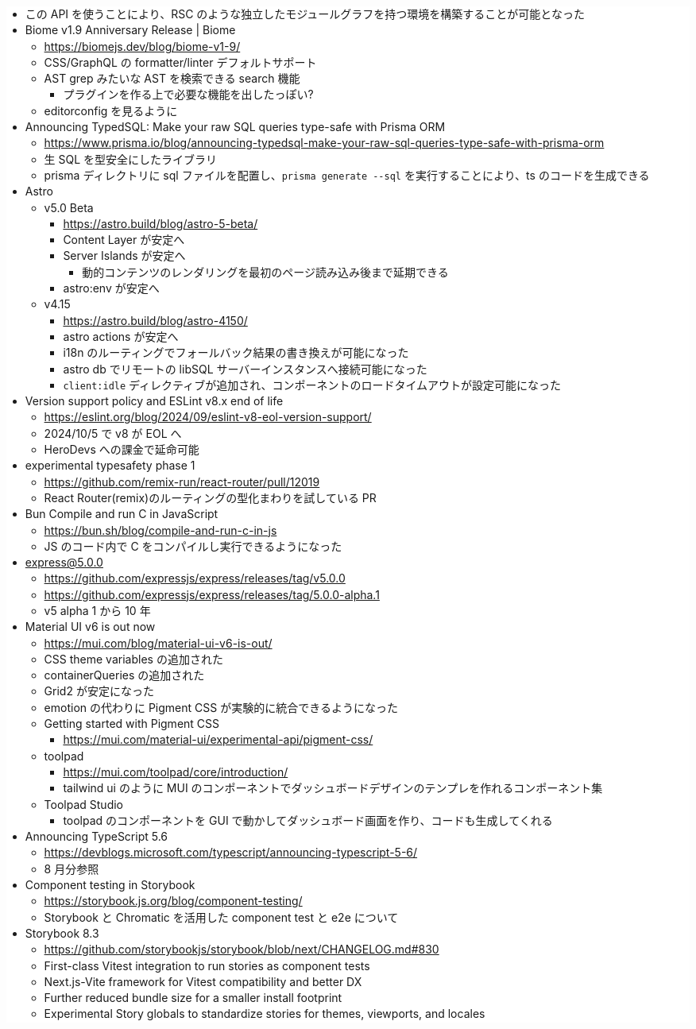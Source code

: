   - この API を使うことにより、RSC のような独立したモジュールグラフを持つ環境を構築することが可能となった
- Biome v1.9 Anniversary Release | Biome
  - https://biomejs.dev/blog/biome-v1-9/
  - CSS/GraphQL の formatter/linter デフォルトサポート
  - AST grep みたいな AST を検索できる search 機能
    - プラグインを作る上で必要な機能を出したっぽい?
  - editorconfig を見るように
- Announcing TypedSQL: Make your raw SQL queries type-safe with Prisma ORM
  - https://www.prisma.io/blog/announcing-typedsql-make-your-raw-sql-queries-type-safe-with-prisma-orm
  - 生 SQL を型安全にしたライブラリ
  - prisma ディレクトリに sql ファイルを配置し、`prisma generate --sql` を実行することにより、ts のコードを生成できる
- Astro
  - v5.0 Beta
    - https://astro.build/blog/astro-5-beta/
    - Content Layer が安定へ
    - Server Islands が安定へ
      - 動的コンテンツのレンダリングを最初のページ読み込み後まで延期できる
    - astro:env が安定へ
  - v4.15
    - https://astro.build/blog/astro-4150/
    - astro actions が安定へ
    - i18n のルーティングでフォールバック結果の書き換えが可能になった
    - astro db でリモートの libSQL サーバーインスタンスへ接続可能になった
    - `client:idle` ディレクティブが追加され、コンポーネントのロードタイムアウトが設定可能になった
- Version support policy and ESLint v8.x end of life
  - https://eslint.org/blog/2024/09/eslint-v8-eol-version-support/
  - 2024/10/5 で v8 が EOL へ
  - HeroDevs への課金で延命可能
- experimental typesafety phase 1
  - https://github.com/remix-run/react-router/pull/12019
  - React Router(remix)のルーティングの型化まわりを試している PR
- Bun Compile and run C in JavaScript
  - https://bun.sh/blog/compile-and-run-c-in-js
  - JS のコード内で C をコンパイルし実行できるようになった
- express@5.0.0
  - https://github.com/expressjs/express/releases/tag/v5.0.0
  - https://github.com/expressjs/express/releases/tag/5.0.0-alpha.1
  - v5 alpha 1 から 10 年
- Material UI v6 is out now
  - https://mui.com/blog/material-ui-v6-is-out/
  - CSS theme variables の追加された
  - containerQueries の追加された
  - Grid2 が安定になった
  - emotion の代わりに Pigment CSS が実験的に統合できるようになった
  - Getting started with Pigment CSS
    - https://mui.com/material-ui/experimental-api/pigment-css/
  - toolpad
    - https://mui.com/toolpad/core/introduction/
    - tailwind ui のように MUI のコンポーネントでダッシュボードデザインのテンプレを作れるコンポーネント集
  - Toolpad Studio
    - toolpad のコンポーネントを GUI で動かしてダッシュボード画面を作り、コードも生成してくれる
- Announcing TypeScript 5.6
  - https://devblogs.microsoft.com/typescript/announcing-typescript-5-6/
  - 8 月分参照
- Component testing in Storybook
  - https://storybook.js.org/blog/component-testing/
  - Storybook と Chromatic を活用した component test と e2e について
- Storybook 8.3
  - https://github.com/storybookjs/storybook/blob/next/CHANGELOG.md#830
  - First-class Vitest integration to run stories as component tests
  - Next.js-Vite framework for Vitest compatibility and better DX
  - Further reduced bundle size for a smaller install footprint
  - Experimental Story globals to standardize stories for themes, viewports, and locales